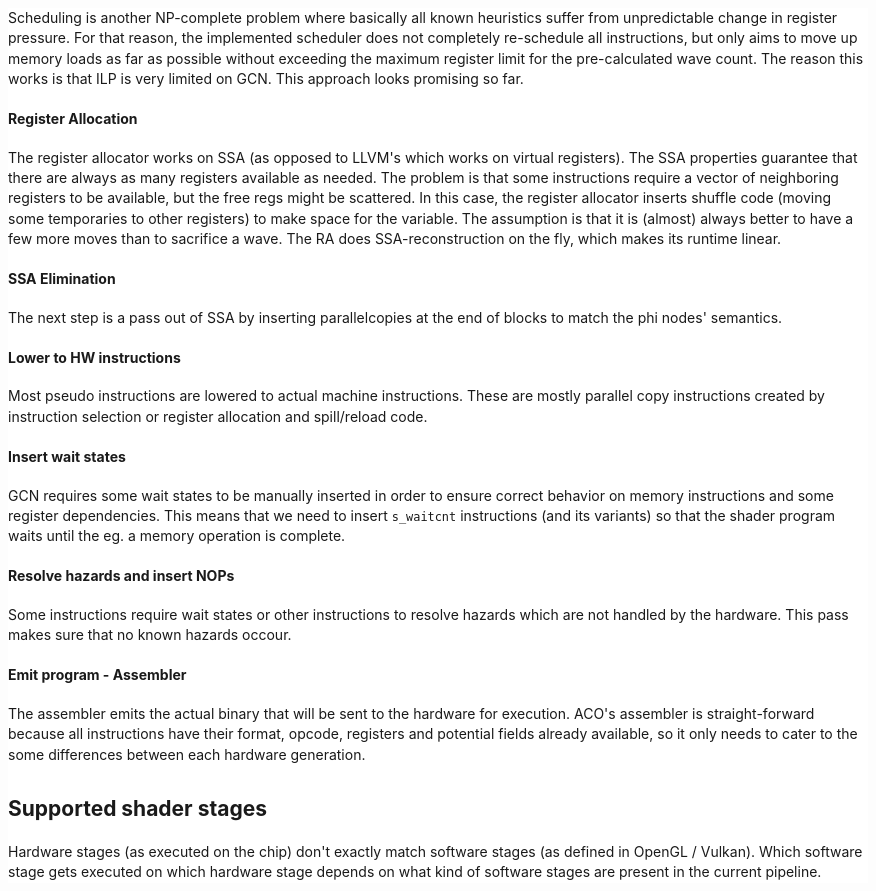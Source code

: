 Scheduling is another NP-complete problem where basically all known heuristics suffer from unpredictable change in register pressure. For that reason, the implemented scheduler does not completely re-schedule all instructions, but only aims to move up memory loads as far as possible without exceeding the maximum register limit for the pre-calculated wave count. The reason this works is that ILP is very limited on GCN. This approach looks promising so far.

#### Register Allocation

The register allocator works on SSA (as opposed to LLVM's which works on virtual registers). The SSA properties guarantee that there are always as many registers available as needed. The problem is that some instructions require a vector of neighboring registers to be available, but the free regs might be scattered. In this case, the register allocator inserts shuffle code (moving some temporaries to other registers) to make space for the variable. The assumption is that it is (almost) always better to have a few more moves than to sacrifice a wave. The RA does SSA-reconstruction on the fly, which makes its runtime linear.

#### SSA Elimination

The next step is a pass out of SSA by inserting parallelcopies at the end of blocks to match the phi nodes' semantics.

#### Lower to HW instructions

Most pseudo instructions are lowered to actual machine instructions.
These are mostly parallel copy instructions created by instruction selection or register allocation and spill/reload code.

#### Insert wait states

GCN requires some wait states to be manually inserted in order to ensure correct behavior on memory instructions and some register dependencies.
This means that we need to insert `s_waitcnt` instructions (and its variants) so that the shader program waits until the eg. a memory operation is complete.

#### Resolve hazards and insert NOPs

Some instructions require wait states or other instructions to resolve hazards which are not handled by the hardware.
This pass makes sure that no known hazards occour.

#### Emit program - Assembler

The assembler emits the actual binary that will be sent to the hardware for execution. ACO's assembler is straight-forward because all instructions have their format, opcode, registers and potential fields already available, so it only needs to cater to the some differences between each hardware generation.

## Supported shader stages

Hardware stages (as executed on the chip) don't exactly match software stages (as defined in OpenGL / Vulkan).
Which software stage gets executed on which hardware stage depends on what kind of software stages are present in the current pipeline.
